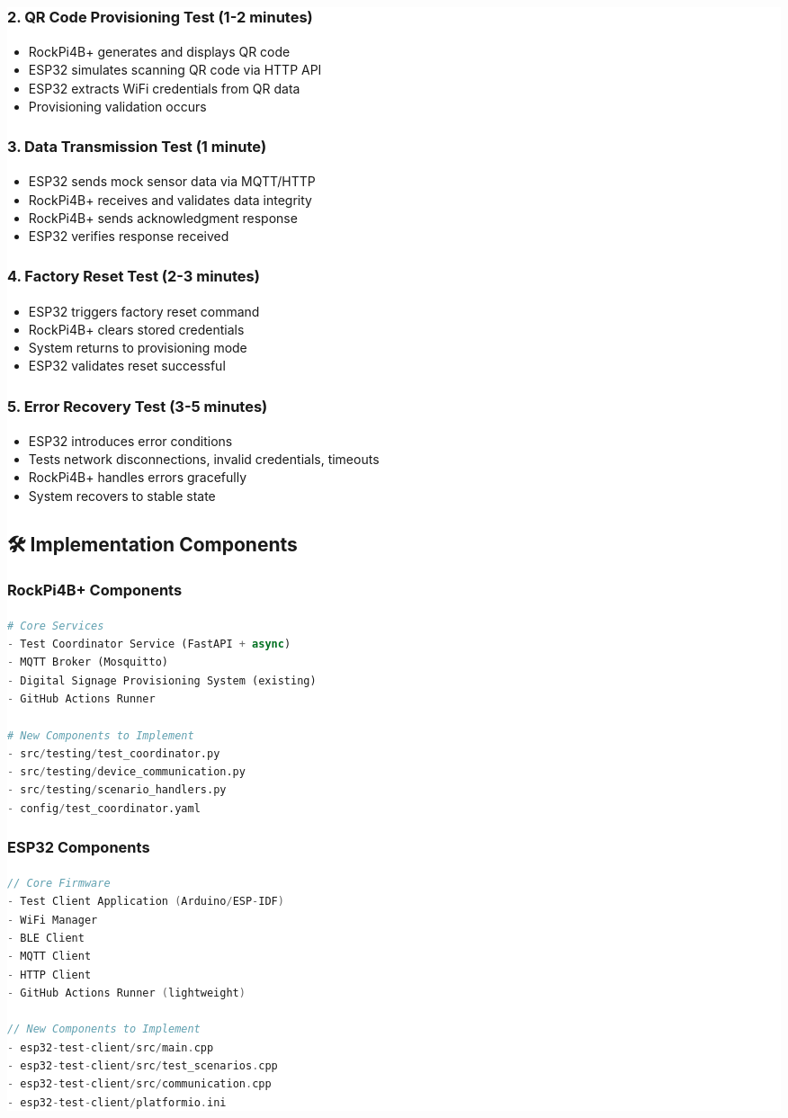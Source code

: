### 2. QR Code Provisioning Test (1-2 minutes)
- RockPi4B+ generates and displays QR code
- ESP32 simulates scanning QR code via HTTP API
- ESP32 extracts WiFi credentials from QR data
- Provisioning validation occurs

### 3. Data Transmission Test (1 minute)
- ESP32 sends mock sensor data via MQTT/HTTP
- RockPi4B+ receives and validates data integrity
- RockPi4B+ sends acknowledgment response
- ESP32 verifies response received

### 4. Factory Reset Test (2-3 minutes)
- ESP32 triggers factory reset command
- RockPi4B+ clears stored credentials
- System returns to provisioning mode
- ESP32 validates reset successful

### 5. Error Recovery Test (3-5 minutes)
- ESP32 introduces error conditions
- Tests network disconnections, invalid credentials, timeouts
- RockPi4B+ handles errors gracefully
- System recovers to stable state

## 🛠️ Implementation Components

### RockPi4B+ Components
```python
# Core Services
- Test Coordinator Service (FastAPI + async)
- MQTT Broker (Mosquitto)
- Digital Signage Provisioning System (existing)
- GitHub Actions Runner

# New Components to Implement
- src/testing/test_coordinator.py
- src/testing/device_communication.py
- src/testing/scenario_handlers.py
- config/test_coordinator.yaml
```

### ESP32 Components
```cpp
// Core Firmware
- Test Client Application (Arduino/ESP-IDF)
- WiFi Manager
- BLE Client
- MQTT Client
- HTTP Client
- GitHub Actions Runner (lightweight)

// New Components to Implement
- esp32-test-client/src/main.cpp
- esp32-test-client/src/test_scenarios.cpp
- esp32-test-client/src/communication.cpp
- esp32-test-client/platformio.ini
```
